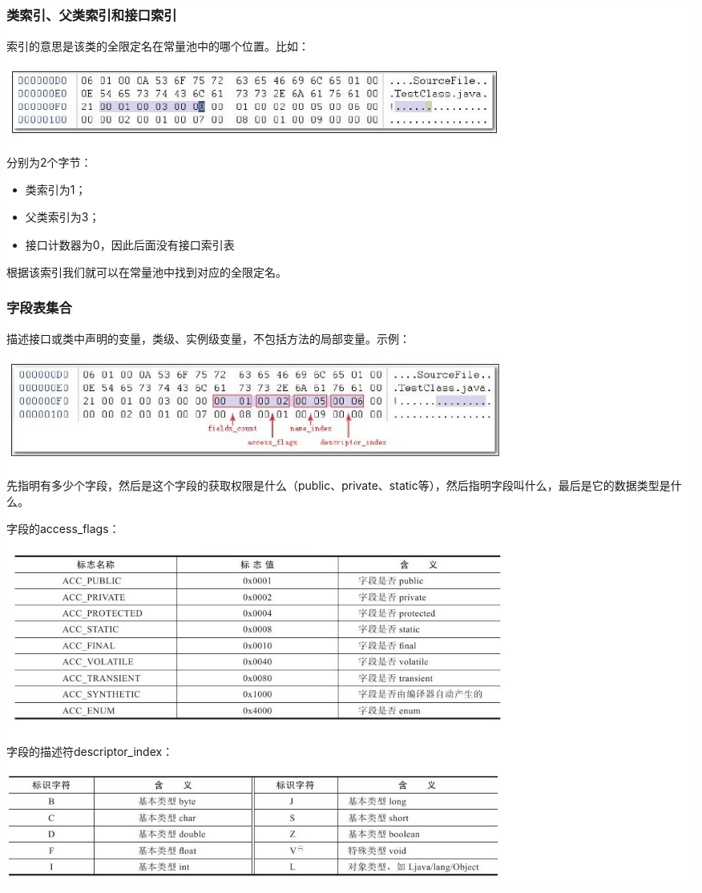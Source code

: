 ### 类索引、父类索引和接口索引

索引的意思是该类的全限定名在常量池中的哪个位置。比如：

![1570080735026](class文件解读.assets/1570080735026.png)

分别为2个字节：

- 类索引为1；

- 父类索引为3；

- 接口计数器为0，因此后面没有接口索引表

根据该索引我们就可以在常量池中找到对应的全限定名。

### 字段表集合

描述接口或类中声明的变量，类级、实例级变量，不包括方法的局部变量。示例：

![1570081282726](class文件解读.assets/1570081282726.png)

先指明有多少个字段，然后是这个字段的获取权限是什么（public、private、static等），然后指明字段叫什么，最后是它的数据类型是什么。

字段的access_flags：

![1570081675413](class文件解读.assets/1570081675413.png)

字段的描述符descriptor_index：

![1570081723077](class文件解读.assets/1570081723077.png)
